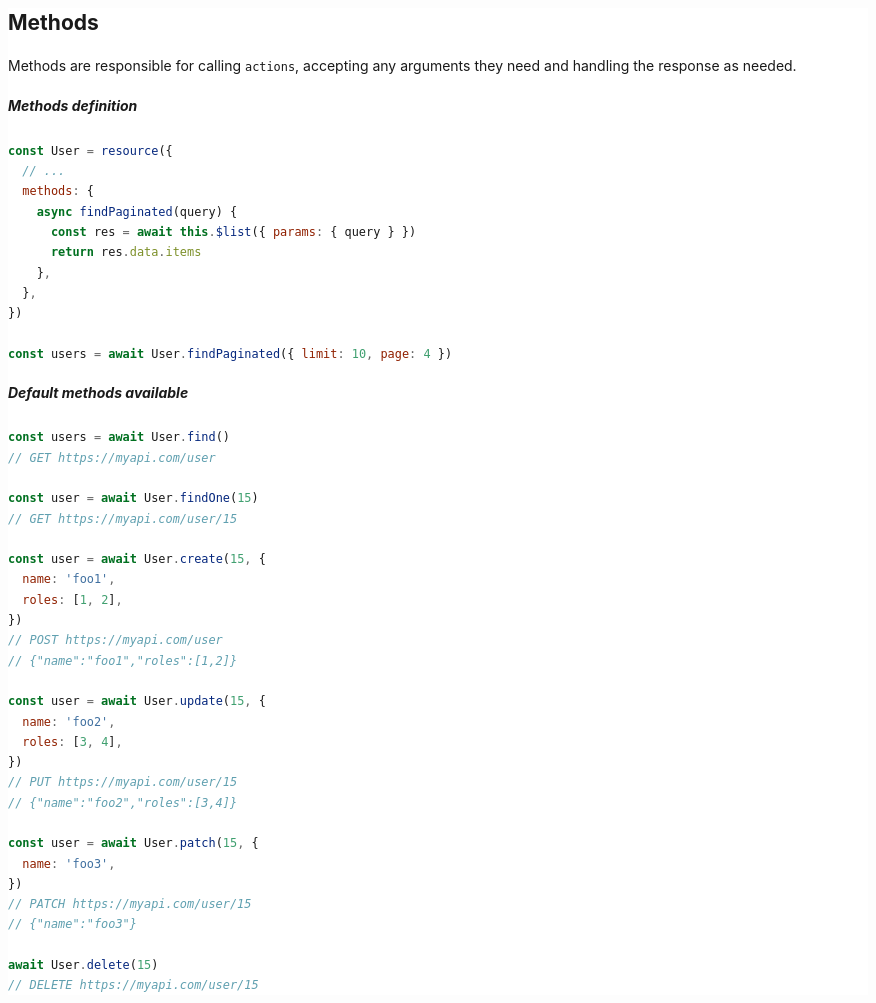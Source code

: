 ## Methods

Methods are responsible for calling `actions`, accepting any arguments they need and handling the response as needed.

##### Methods definition

```js
const User = resource({
  // ...
  methods: {
    async findPaginated(query) {
      const res = await this.$list({ params: { query } })
      return res.data.items
    },
  },
})

const users = await User.findPaginated({ limit: 10, page: 4 })
```

##### Default methods available

```js
const users = await User.find()
// GET https://myapi.com/user

const user = await User.findOne(15)
// GET https://myapi.com/user/15

const user = await User.create(15, {
  name: 'foo1',
  roles: [1, 2],
})
// POST https://myapi.com/user
// {"name":"foo1","roles":[1,2]}

const user = await User.update(15, {
  name: 'foo2',
  roles: [3, 4],
})
// PUT https://myapi.com/user/15
// {"name":"foo2","roles":[3,4]}

const user = await User.patch(15, {
  name: 'foo3',
})
// PATCH https://myapi.com/user/15
// {"name":"foo3"}

await User.delete(15)
// DELETE https://myapi.com/user/15
```

